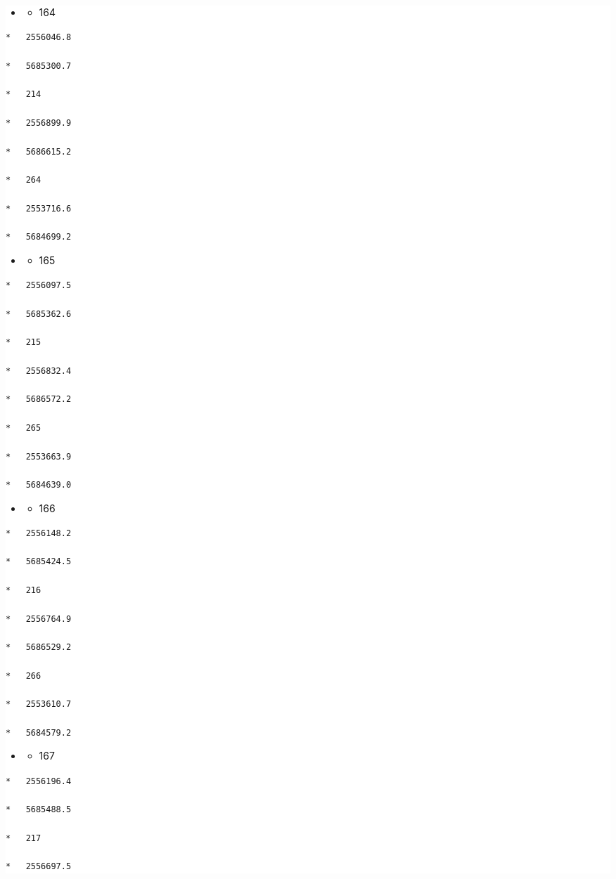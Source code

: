 
*    *   164

    *   2556046.8

    *   5685300.7

    *   214

    *   2556899.9

    *   5686615.2

    *   264

    *   2553716.6

    *   5684699.2


*    *   165

    *   2556097.5

    *   5685362.6

    *   215

    *   2556832.4

    *   5686572.2

    *   265

    *   2553663.9

    *   5684639.0


*    *   166

    *   2556148.2

    *   5685424.5

    *   216

    *   2556764.9

    *   5686529.2

    *   266

    *   2553610.7

    *   5684579.2


*    *   167

    *   2556196.4

    *   5685488.5

    *   217

    *   2556697.5
